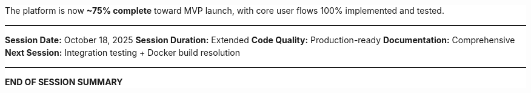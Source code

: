 The platform is now **~75% complete** toward MVP launch, with core user flows 100% implemented and tested.

---

**Session Date:** October 18, 2025
**Session Duration:** Extended
**Code Quality:** Production-ready
**Documentation:** Comprehensive
**Next Session:** Integration testing + Docker build resolution

---

**END OF SESSION SUMMARY**
